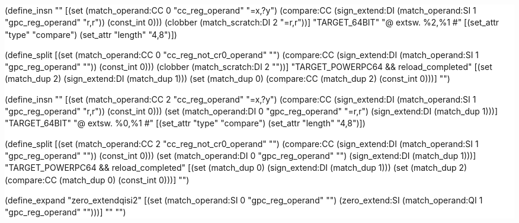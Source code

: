 (define_insn ""
  [(set (match_operand:CC 0 "cc_reg_operand" "=x,?y")
	(compare:CC (sign_extend:DI (match_operand:SI 1 "gpc_reg_operand" "r,r"))
		    (const_int 0)))
   (clobber (match_scratch:DI 2 "=r,r"))]
  "TARGET_64BIT"
  "@
   extsw. %2,%1
   #"
  [(set_attr "type" "compare")
   (set_attr "length" "4,8")])

(define_split
  [(set (match_operand:CC 0 "cc_reg_not_cr0_operand" "")
	(compare:CC (sign_extend:DI (match_operand:SI 1 "gpc_reg_operand" ""))
		    (const_int 0)))
   (clobber (match_scratch:DI 2 ""))]
  "TARGET_POWERPC64 && reload_completed"
  [(set (match_dup 2)
	(sign_extend:DI (match_dup 1)))
   (set (match_dup 0)
	(compare:CC (match_dup 2)
		    (const_int 0)))]
  "")

(define_insn ""
  [(set (match_operand:CC 2 "cc_reg_operand" "=x,?y")
	(compare:CC (sign_extend:DI (match_operand:SI 1 "gpc_reg_operand" "r,r"))
		    (const_int 0)))
   (set (match_operand:DI 0 "gpc_reg_operand" "=r,r")
	(sign_extend:DI (match_dup 1)))]
  "TARGET_64BIT"
  "@
   extsw. %0,%1
   #"
  [(set_attr "type" "compare")
   (set_attr "length" "4,8")])

(define_split
  [(set (match_operand:CC 2 "cc_reg_not_cr0_operand" "")
	(compare:CC (sign_extend:DI (match_operand:SI 1 "gpc_reg_operand" ""))
		    (const_int 0)))
   (set (match_operand:DI 0 "gpc_reg_operand" "")
	(sign_extend:DI (match_dup 1)))]
  "TARGET_POWERPC64 && reload_completed"
  [(set (match_dup 0)
	(sign_extend:DI (match_dup 1)))
   (set (match_dup 2)
	(compare:CC (match_dup 0)
		    (const_int 0)))]
  "")

(define_expand "zero_extendqisi2"
  [(set (match_operand:SI 0 "gpc_reg_operand" "")
	(zero_extend:SI (match_operand:QI 1 "gpc_reg_operand" "")))]
  ""
  "")
